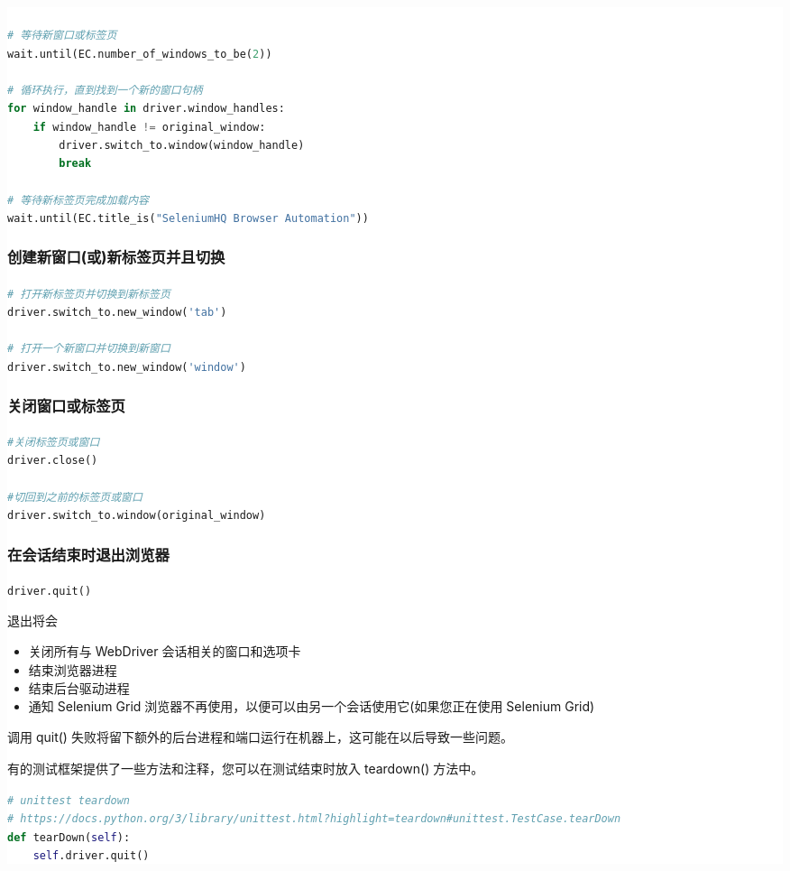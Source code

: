```py

# 等待新窗口或标签页
wait.until(EC.number_of_windows_to_be(2))

# 循环执行，直到找到一个新的窗口句柄
for window_handle in driver.window_handles:
    if window_handle != original_window:
        driver.switch_to.window(window_handle)
        break

# 等待新标签页完成加载内容
wait.until(EC.title_is("SeleniumHQ Browser Automation"))
```


### 创建新窗口(或)新标签页并且切换

```py
# 打开新标签页并切换到新标签页
driver.switch_to.new_window('tab')

# 打开一个新窗口并切换到新窗口
driver.switch_to.new_window('window')
```


### 关闭窗口或标签页

```py
#关闭标签页或窗口
driver.close()

#切回到之前的标签页或窗口
driver.switch_to.window(original_window)
```


### 在会话结束时退出浏览器

```py
driver.quit()
```

退出将会
* 关闭所有与 WebDriver 会话相关的窗口和选项卡
* 结束浏览器进程
* 结束后台驱动进程
* 通知 Selenium Grid 浏览器不再使用，以便可以由另一个会话使用它(如果您正在使用 Selenium Grid)


调用 quit() 失败将留下额外的后台进程和端口运行在机器上，这可能在以后导致一些问题。

有的测试框架提供了一些方法和注释，您可以在测试结束时放入 teardown() 方法中。

```py
# unittest teardown
# https://docs.python.org/3/library/unittest.html?highlight=teardown#unittest.TestCase.tearDown
def tearDown(self):
    self.driver.quit()
```
